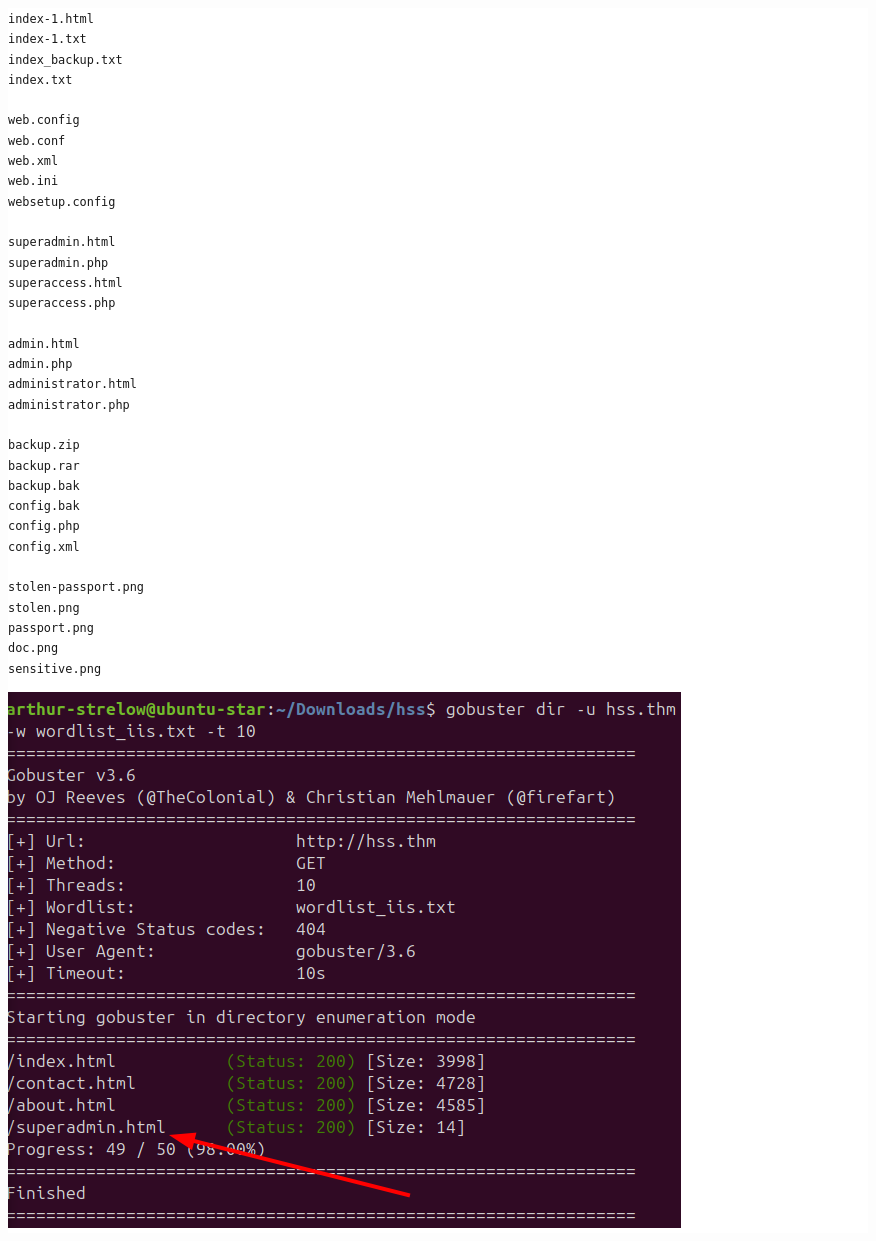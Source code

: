 ```
index-1.html
index-1.txt
index_backup.txt
index.txt

web.config
web.conf
web.xml
web.ini
websetup.config

superadmin.html
superadmin.php
superaccess.html
superaccess.php

admin.html
admin.php
administrator.html
administrator.php

backup.zip
backup.rar
backup.bak
config.bak
config.php
config.xml

stolen-passport.png
stolen.png
passport.png
doc.png
sensitive.png
```


![](attachment/edbd2c1c4cd769c8a8feb3f3276dc492.png)